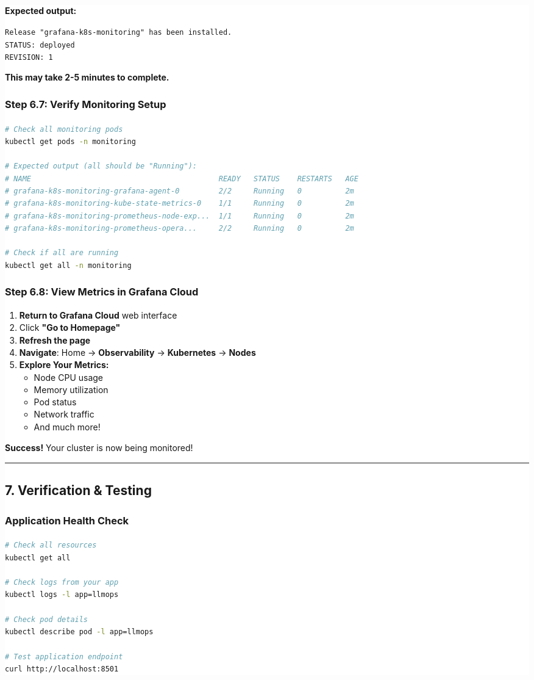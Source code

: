 **Expected output:**
```
Release "grafana-k8s-monitoring" has been installed.
STATUS: deployed
REVISION: 1
```

**This may take 2-5 minutes to complete.**

### Step 6.7: Verify Monitoring Setup

```bash
# Check all monitoring pods
kubectl get pods -n monitoring

# Expected output (all should be "Running"):
# NAME                                           READY   STATUS    RESTARTS   AGE
# grafana-k8s-monitoring-grafana-agent-0         2/2     Running   0          2m
# grafana-k8s-monitoring-kube-state-metrics-0    1/1     Running   0          2m
# grafana-k8s-monitoring-prometheus-node-exp...  1/1     Running   0          2m
# grafana-k8s-monitoring-prometheus-opera...     2/2     Running   0          2m

# Check if all are running
kubectl get all -n monitoring
```

### Step 6.8: View Metrics in Grafana Cloud

1. **Return to Grafana Cloud** web interface
2. Click **"Go to Homepage"**
3. **Refresh the page**
4. **Navigate**: Home → **Observability** → **Kubernetes** → **Nodes**
5. **Explore Your Metrics:**
   - Node CPU usage
   - Memory utilization
   - Pod status
   - Network traffic
   - And much more!

 **Success!** Your cluster is now being monitored!

---

## 7.  Verification & Testing

### Application Health Check

```bash
# Check all resources
kubectl get all

# Check logs from your app
kubectl logs -l app=llmops

# Check pod details
kubectl describe pod -l app=llmops

# Test application endpoint
curl http://localhost:8501
```
